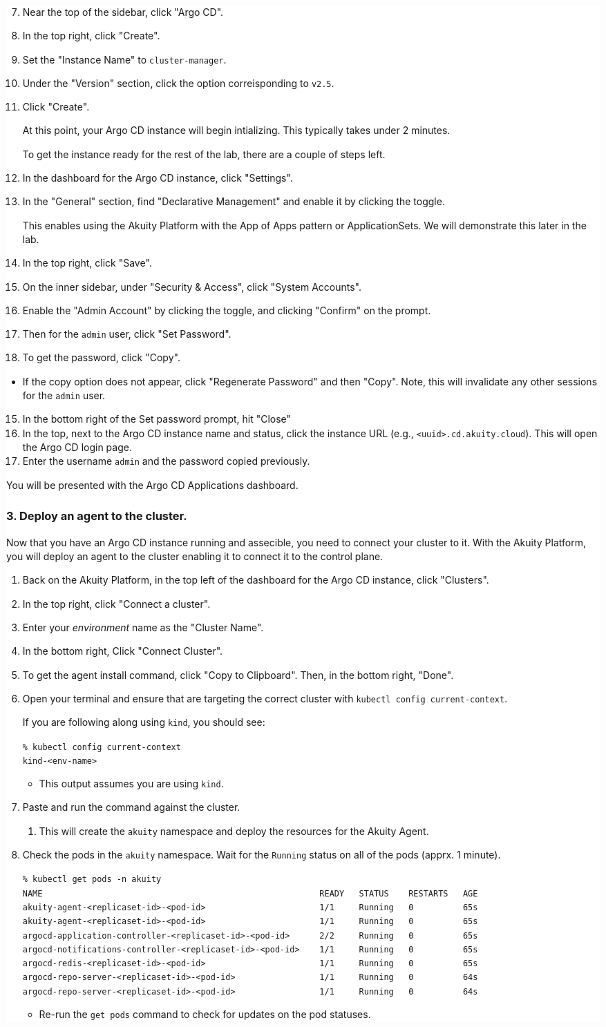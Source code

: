 7. Near the top of the sidebar, click "Argo CD".
8. In the top right, click "Create".
9. Set the "Instance Name" to `cluster-manager`.
10. Under the "Version" section, click the option correisponding to `v2.5`.
11. Click "Create".

    At this point, your Argo CD instance will begin intializing. This typically takes under 2 minutes.

    To get the instance ready for the rest of the lab, there are a couple of steps left.

12. In the dashboard for the Argo CD instance, click "Settings".
13. In the "General" section, find "Declarative Management" and enable it by clicking the toggle.
    
    This enables using the Akuity Platform with the App of Apps pattern or ApplicationSets. We will demonstrate this later in the lab.

14. In the top right, click "Save".
15. On the inner sidebar, under "Security & Access", click "System Accounts".
16. Enable the "Admin Account" by clicking the toggle, and clicking "Confirm" on the prompt.
17. Then for the `admin` user, click "Set Password".
18. To get the password, click "Copy".
   - If the copy option does not appear, click "Regenerate Password" and then "Copy". Note, this will invalidate any other sessions for the `admin` user.
15. In the bottom right of the Set password prompt, hit "Close"
16. In the top, next to the Argo CD instance name and status, click the instance URL (e.g., `<uuid>.cd.akuity.cloud`). This will open the Argo CD login page.
17.  Enter the username `admin` and the password copied previously.

You will be presented with the Argo CD Applications dashboard.

### 3. Deploy an agent to the cluster.
Now that you have an Argo CD instance running and assecible, you need to connect your cluster to it. With the Akuity Platform, you will deploy an agent to the cluster enabling it to connect it to the control plane.

1. Back on the Akuity Platform, in the top left of the dashboard for the Argo CD instance, click "Clusters".
2. In the top right, click "Connect a cluster".
3. Enter your *environment* name as the "Cluster Name".
4. In the bottom right, Click "Connect Cluster".
5. To get the agent install command, click "Copy to Clipboard". Then, in the bottom right, "Done".
6. Open your terminal and ensure that are targeting the correct cluster with `kubectl config current-context`. 
    
    If you are following along using `kind`, you should see:
    ```
    % kubectl config current-context
    kind-<env-name>
    ```
    - This output assumes you are using `kind`.
7. Paste and run the command against the cluster.
   1. This will create the `akuity` namespace and deploy the resources for the Akuity Agent.
8. Check the pods in the `akuity` namespace. Wait for the `Running` status on all of the pods (apprx. 1 minute).
   ```
   % kubectl get pods -n akuity
   NAME                                                        READY   STATUS    RESTARTS   AGE
   akuity-agent-<replicaset-id>-<pod-id>                       1/1     Running   0          65s
   akuity-agent-<replicaset-id>-<pod-id>                       1/1     Running   0          65s
   argocd-application-controller-<replicaset-id>-<pod-id>      2/2     Running   0          65s
   argocd-notifications-controller-<replicaset-id>-<pod-id>    1/1     Running   0          65s
   argocd-redis-<replicaset-id>-<pod-id>                       1/1     Running   0          65s
   argocd-repo-server-<replicaset-id>-<pod-id>                 1/1     Running   0          64s
   argocd-repo-server-<replicaset-id>-<pod-id>                 1/1     Running   0          64s
   ```
   - Re-run the `get pods` command to check for updates on the pod statuses.